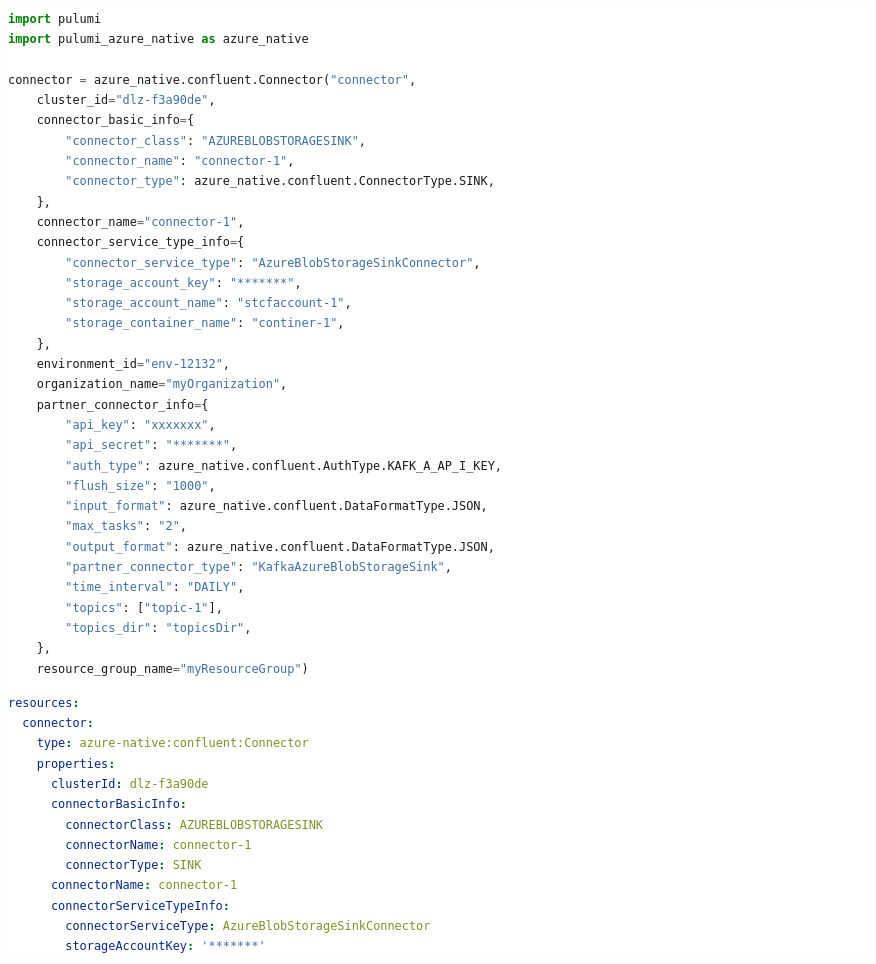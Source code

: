 
</pulumi-choosable>
</div>


<div>
<pulumi-choosable type="language" values="python">


```python
import pulumi
import pulumi_azure_native as azure_native

connector = azure_native.confluent.Connector("connector",
    cluster_id="dlz-f3a90de",
    connector_basic_info={
        "connector_class": "AZUREBLOBSTORAGESINK",
        "connector_name": "connector-1",
        "connector_type": azure_native.confluent.ConnectorType.SINK,
    },
    connector_name="connector-1",
    connector_service_type_info={
        "connector_service_type": "AzureBlobStorageSinkConnector",
        "storage_account_key": "*******",
        "storage_account_name": "stcfaccount-1",
        "storage_container_name": "continer-1",
    },
    environment_id="env-12132",
    organization_name="myOrganization",
    partner_connector_info={
        "api_key": "xxxxxxx",
        "api_secret": "*******",
        "auth_type": azure_native.confluent.AuthType.KAFK_A_AP_I_KEY,
        "flush_size": "1000",
        "input_format": azure_native.confluent.DataFormatType.JSON,
        "max_tasks": "2",
        "output_format": azure_native.confluent.DataFormatType.JSON,
        "partner_connector_type": "KafkaAzureBlobStorageSink",
        "time_interval": "DAILY",
        "topics": ["topic-1"],
        "topics_dir": "topicsDir",
    },
    resource_group_name="myResourceGroup")

```


</pulumi-choosable>
</div>


<div>
<pulumi-choosable type="language" values="yaml">


```yaml
resources:
  connector:
    type: azure-native:confluent:Connector
    properties:
      clusterId: dlz-f3a90de
      connectorBasicInfo:
        connectorClass: AZUREBLOBSTORAGESINK
        connectorName: connector-1
        connectorType: SINK
      connectorName: connector-1
      connectorServiceTypeInfo:
        connectorServiceType: AzureBlobStorageSinkConnector
        storageAccountKey: '*******'
```